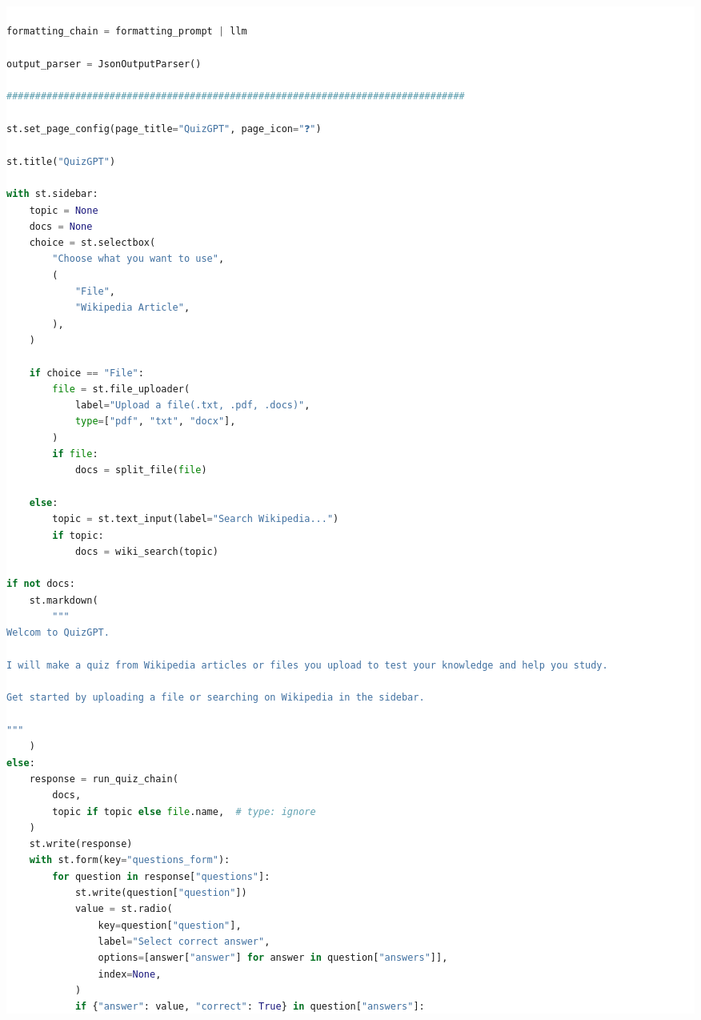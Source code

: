   ````python

  formatting_chain = formatting_prompt | llm

  output_parser = JsonOutputParser()

  ################################################################################

  st.set_page_config(page_title="QuizGPT", page_icon="❓")

  st.title("QuizGPT")

  with st.sidebar:
      topic = None
      docs = None
      choice = st.selectbox(
          "Choose what you want to use",
          (
              "File",
              "Wikipedia Article",
          ),
      )

      if choice == "File":
          file = st.file_uploader(
              label="Upload a file(.txt, .pdf, .docs)",
              type=["pdf", "txt", "docx"],
          )
          if file:
              docs = split_file(file)

      else:
          topic = st.text_input(label="Search Wikipedia...")
          if topic:
              docs = wiki_search(topic)

  if not docs:
      st.markdown(
          """
  Welcom to QuizGPT.

  I will make a quiz from Wikipedia articles or files you upload to test your knowledge and help you study.

  Get started by uploading a file or searching on Wikipedia in the sidebar.

  """
      )
  else:
      response = run_quiz_chain(
          docs,
          topic if topic else file.name,  # type: ignore
      )
      st.write(response)
      with st.form(key="questions_form"):
          for question in response["questions"]:
              st.write(question["question"])
              value = st.radio(
                  key=question["question"],
                  label="Select correct answer",
                  options=[answer["answer"] for answer in question["answers"]],
                  index=None,
              )
              if {"answer": value, "correct": True} in question["answers"]:
  ````